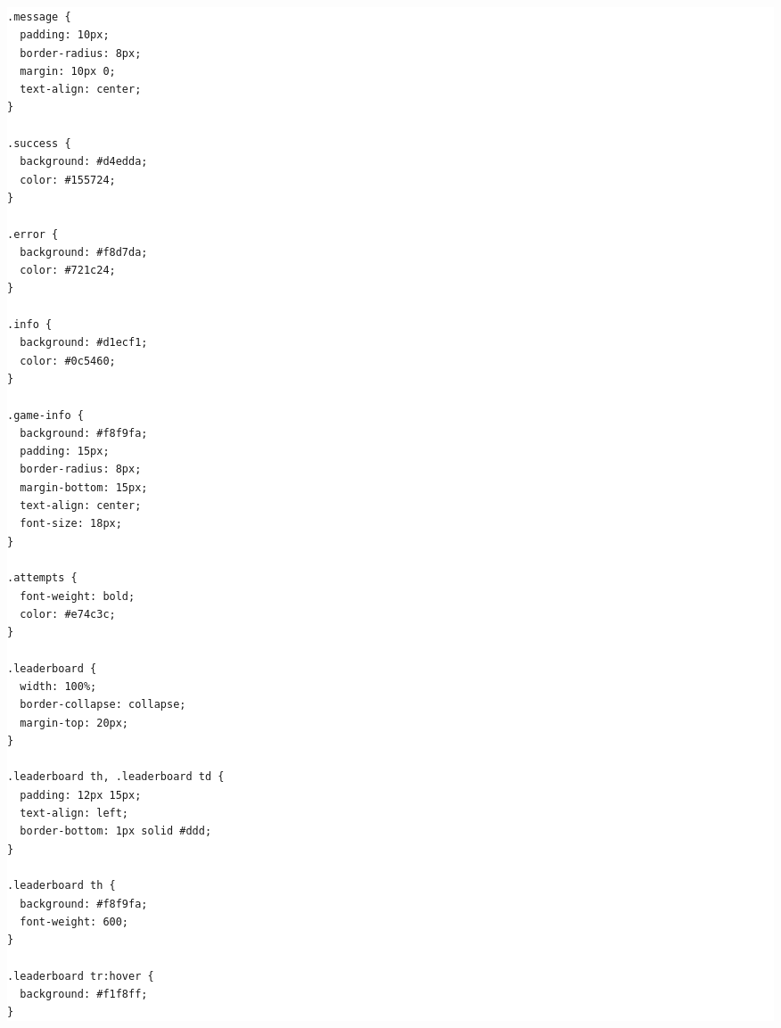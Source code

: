     .message {
      padding: 10px;
      border-radius: 8px;
      margin: 10px 0;
      text-align: center;
    }
    
    .success {
      background: #d4edda;
      color: #155724;
    }
    
    .error {
      background: #f8d7da;
      color: #721c24;
    }
    
    .info {
      background: #d1ecf1;
      color: #0c5460;
    }
    
    .game-info {
      background: #f8f9fa;
      padding: 15px;
      border-radius: 8px;
      margin-bottom: 15px;
      text-align: center;
      font-size: 18px;
    }
    
    .attempts {
      font-weight: bold;
      color: #e74c3c;
    }
    
    .leaderboard {
      width: 100%;
      border-collapse: collapse;
      margin-top: 20px;
    }
    
    .leaderboard th, .leaderboard td {
      padding: 12px 15px;
      text-align: left;
      border-bottom: 1px solid #ddd;
    }
    
    .leaderboard th {
      background: #f8f9fa;
      font-weight: 600;
    }
    
    .leaderboard tr:hover {
      background: #f1f8ff;
    }
    